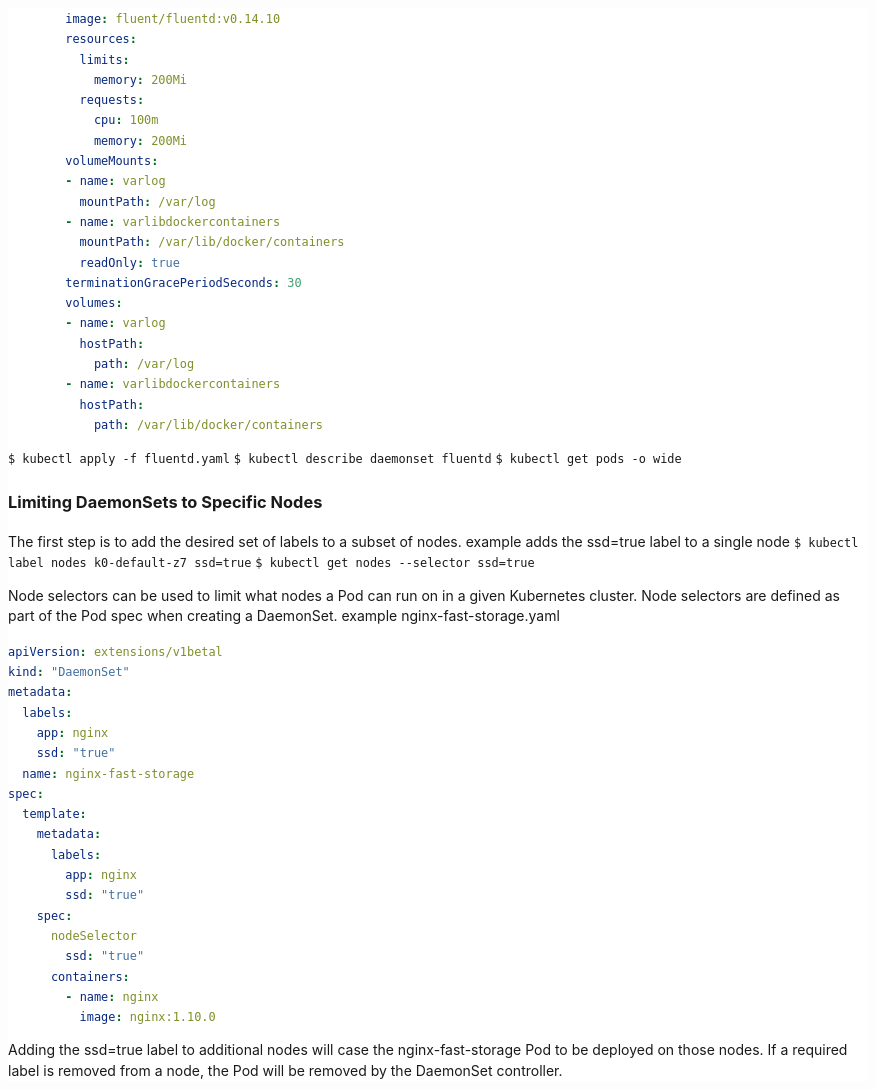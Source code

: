 ```yaml
        image: fluent/fluentd:v0.14.10
        resources:
          limits:
            memory: 200Mi
          requests:
            cpu: 100m
            memory: 200Mi
        volumeMounts:
        - name: varlog
          mountPath: /var/log
        - name: varlibdockercontainers
          mountPath: /var/lib/docker/containers
          readOnly: true
        terminationGracePeriodSeconds: 30
        volumes:
        - name: varlog
          hostPath:
            path: /var/log
        - name: varlibdockercontainers
          hostPath:
            path: /var/lib/docker/containers
```
`$ kubectl apply -f fluentd.yaml`
`$ kubectl describe daemonset fluentd`
`$ kubectl get pods -o wide`

### Limiting DaemonSets to Specific Nodes
The first step is to add the desired set of labels to a subset of nodes.
example adds the ssd=true label to a single node
`$ kubectl label nodes k0-default-z7 ssd=true`
`$ kubectl get nodes --selector ssd=true`

Node selectors can be used to limit what nodes a Pod can run on in a given Kubernetes cluster. Node selectors are defined as part of the Pod spec when creating a DaemonSet.
example nginx-fast-storage.yaml
```yaml
apiVersion: extensions/v1betal
kind: "DaemonSet"
metadata:
  labels:
    app: nginx
    ssd: "true"
  name: nginx-fast-storage
spec:
  template:
    metadata:
      labels:
        app: nginx
        ssd: "true"
    spec:
      nodeSelector
        ssd: "true"
      containers:
        - name: nginx
          image: nginx:1.10.0
```
Adding the ssd=true label to additional nodes will case the nginx-fast-storage Pod to be deployed on those nodes. If a required label is removed from a node, the Pod will be removed by the DaemonSet controller.
